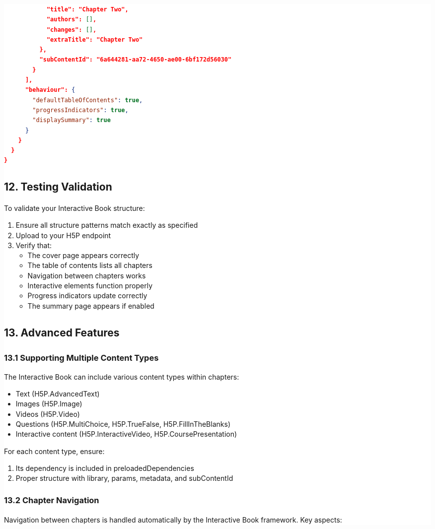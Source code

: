 ```json
            "title": "Chapter Two",
            "authors": [],
            "changes": [],
            "extraTitle": "Chapter Two"
          },
          "subContentId": "6a644281-aa72-4650-ae00-6bf172d56030"
        }
      ],
      "behaviour": {
        "defaultTableOfContents": true,
        "progressIndicators": true,
        "displaySummary": true
      }
    }
  }
}
```

## 12. Testing Validation

To validate your Interactive Book structure:

1. Ensure all structure patterns match exactly as specified
2. Upload to your H5P endpoint
3. Verify that:
   - The cover page appears correctly
   - The table of contents lists all chapters
   - Navigation between chapters works
   - Interactive elements function properly
   - Progress indicators update correctly
   - The summary page appears if enabled

## 13. Advanced Features

### 13.1 Supporting Multiple Content Types

The Interactive Book can include various content types within chapters:

- Text (H5P.AdvancedText)
- Images (H5P.Image)
- Videos (H5P.Video)
- Questions (H5P.MultiChoice, H5P.TrueFalse, H5P.FillInTheBlanks)
- Interactive content (H5P.InteractiveVideo, H5P.CoursePresentation)

For each content type, ensure:
1. Its dependency is included in preloadedDependencies
2. Proper structure with library, params, metadata, and subContentId

### 13.2 Chapter Navigation

Navigation between chapters is handled automatically by the Interactive Book framework. Key aspects:
